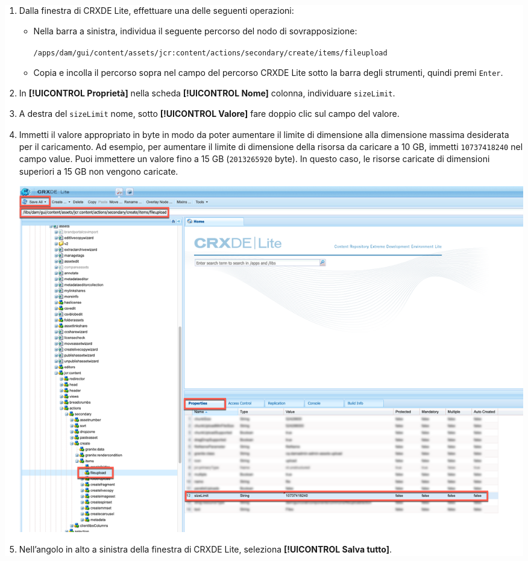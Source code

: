1. Dalla finestra di CRXDE Lite, effettuare una delle seguenti operazioni:

   * Nella barra a sinistra, individua il seguente percorso del nodo di sovrapposizione:

      `/apps/dam/gui/content/assets/jcr:content/actions/secondary/create/items/fileupload`

   * Copia e incolla il percorso sopra nel campo del percorso CRXDE Lite sotto la barra degli strumenti, quindi premi `Enter`.

1. In **[!UICONTROL Proprietà]** nella scheda **[!UICONTROL Nome]** colonna, individuare `sizeLimit`.
1. A destra del `sizeLimit` nome, sotto **[!UICONTROL Valore]** fare doppio clic sul campo del valore.
1. Immetti il valore appropriato in byte in modo da poter aumentare il limite di dimensione alla dimensione massima desiderata per il caricamento. Ad esempio, per aumentare il limite di dimensione della risorsa da caricare a 10 GB, immetti `10737418240` nel campo value.
Puoi immettere un valore fino a 15 GB (`2013265920` byte). In questo caso, le risorse caricate di dimensioni superiori a 15 GB non vengono caricate.

   ![Valore limite dimensione](/help/assets/assets-dm/uploadassets15gb_c.png)

1. Nell’angolo in alto a sinistra della finestra di CRXDE Lite, seleziona **[!UICONTROL Salva tutto]**.
